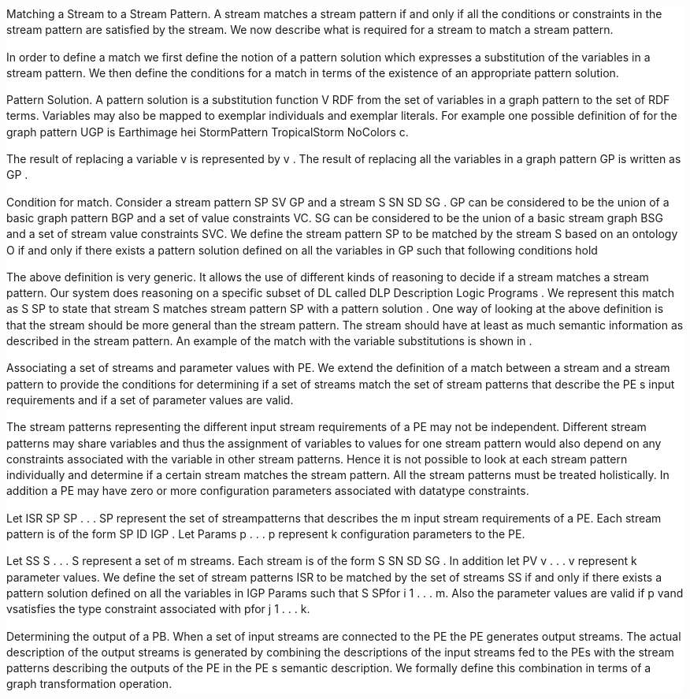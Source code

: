 Matching a Stream to a Stream Pattern. A stream matches a stream pattern if and only if all the conditions or constraints in the stream pattern are satisfied by the stream. We now describe what is required for a stream to match a stream pattern.

In order to define a match we first define the notion of a pattern solution which expresses a substitution of the variables in a stream pattern. We then define the conditions for a match in terms of the existence of an appropriate pattern solution.

Pattern Solution. A pattern solution is a substitution function V RDF from the set of variables in a graph pattern to the set of RDF terms. Variables may also be mapped to exemplar individuals and exemplar literals. For example one possible definition of for the graph pattern UGP is Earthimage  hei StormPattern  TropicalStorm NoColors  c.

The result of replacing a variable v is represented by v . The result of replacing all the variables in a graph pattern GP is written as GP .

Condition for match. Consider a stream pattern SP SV GP and a stream S SN SD SG . GP can be considered to be the union of a basic graph pattern BGP and a set of value constraints VC. SG can be considered to be the union of a basic stream graph BSG and a set of stream value constraints SVC. We define the stream pattern SP to be matched by the stream S based on an ontology O if and only if there exists a pattern solution defined on all the variables in GP such that following conditions hold 

The above definition is very generic. It allows the use of different kinds of reasoning to decide if a stream matches a stream pattern. Our system does reasoning on a specific subset of DL called DLP Description Logic Programs . We represent this match as S SP to state that stream S matches stream pattern SP with a pattern solution . One way of looking at the above definition is that the stream should be more general than the stream pattern. The stream should have at least as much semantic information as described in the stream pattern. An example of the match with the variable substitutions is shown in .

Associating a set of streams and parameter values with PE. We extend the definition of a match between a stream and a stream pattern to provide the conditions for determining if a set of streams match the set of stream patterns that describe the PE s input requirements and if a set of parameter values are valid.

The stream patterns representing the different input stream requirements of a PE may not be independent. Different stream patterns may share variables and thus the assignment of variables to values for one stream pattern would also depend on any constraints associated with the variable in other stream patterns. Hence it is not possible to look at each stream pattern individually and determine if a certain stream matches the stream pattern. All the stream patterns must be treated holistically. In addition a PE may have zero or more configuration parameters associated with datatype constraints.

Let ISR SP SP . . . SP represent the set of streampatterns that describes the m input stream requirements of a PE. Each stream pattern is of the form SP ID IGP . Let Params p . . . p represent k configuration parameters to the PE.

Let SS S . . . S represent a set of m streams. Each stream is of the form S SN SD SG . In addition let PV v . . . v represent k parameter values. We define the set of stream patterns ISR to be matched by the set of streams SS if and only if there exists a pattern solution defined on all the variables in IGP Params such that S SPfor i 1 . . . m. Also the parameter values are valid if p vand vsatisfies the type constraint associated with pfor j 1 . . . k.

Determining the output of a PB. When a set of input streams are connected to the PE the PE generates output streams. The actual description of the output streams is generated by combining the descriptions of the input streams fed to the PEs with the stream patterns describing the outputs of the PE in the PE s semantic description. We formally define this combination in terms of a graph transformation operation.
